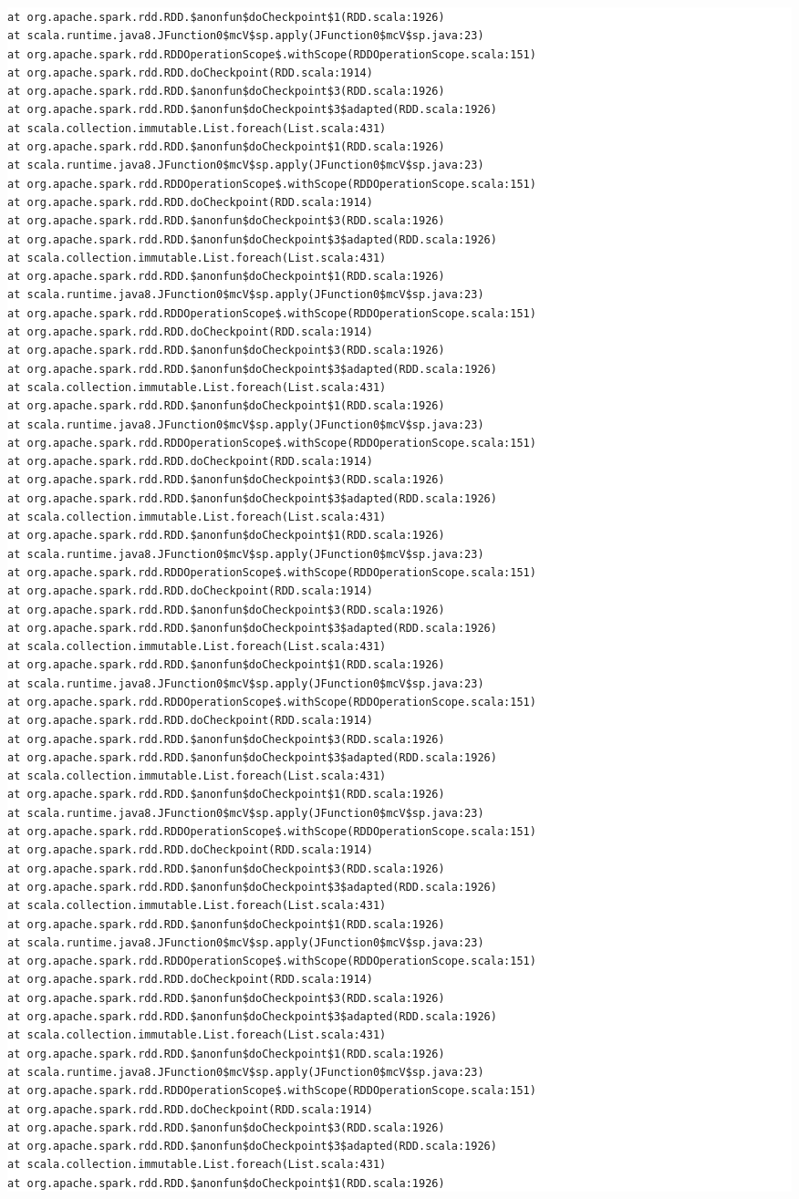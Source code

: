 	at org.apache.spark.rdd.RDD.$anonfun$doCheckpoint$1(RDD.scala:1926)
	at scala.runtime.java8.JFunction0$mcV$sp.apply(JFunction0$mcV$sp.java:23)
	at org.apache.spark.rdd.RDDOperationScope$.withScope(RDDOperationScope.scala:151)
	at org.apache.spark.rdd.RDD.doCheckpoint(RDD.scala:1914)
	at org.apache.spark.rdd.RDD.$anonfun$doCheckpoint$3(RDD.scala:1926)
	at org.apache.spark.rdd.RDD.$anonfun$doCheckpoint$3$adapted(RDD.scala:1926)
	at scala.collection.immutable.List.foreach(List.scala:431)
	at org.apache.spark.rdd.RDD.$anonfun$doCheckpoint$1(RDD.scala:1926)
	at scala.runtime.java8.JFunction0$mcV$sp.apply(JFunction0$mcV$sp.java:23)
	at org.apache.spark.rdd.RDDOperationScope$.withScope(RDDOperationScope.scala:151)
	at org.apache.spark.rdd.RDD.doCheckpoint(RDD.scala:1914)
	at org.apache.spark.rdd.RDD.$anonfun$doCheckpoint$3(RDD.scala:1926)
	at org.apache.spark.rdd.RDD.$anonfun$doCheckpoint$3$adapted(RDD.scala:1926)
	at scala.collection.immutable.List.foreach(List.scala:431)
	at org.apache.spark.rdd.RDD.$anonfun$doCheckpoint$1(RDD.scala:1926)
	at scala.runtime.java8.JFunction0$mcV$sp.apply(JFunction0$mcV$sp.java:23)
	at org.apache.spark.rdd.RDDOperationScope$.withScope(RDDOperationScope.scala:151)
	at org.apache.spark.rdd.RDD.doCheckpoint(RDD.scala:1914)
	at org.apache.spark.rdd.RDD.$anonfun$doCheckpoint$3(RDD.scala:1926)
	at org.apache.spark.rdd.RDD.$anonfun$doCheckpoint$3$adapted(RDD.scala:1926)
	at scala.collection.immutable.List.foreach(List.scala:431)
	at org.apache.spark.rdd.RDD.$anonfun$doCheckpoint$1(RDD.scala:1926)
	at scala.runtime.java8.JFunction0$mcV$sp.apply(JFunction0$mcV$sp.java:23)
	at org.apache.spark.rdd.RDDOperationScope$.withScope(RDDOperationScope.scala:151)
	at org.apache.spark.rdd.RDD.doCheckpoint(RDD.scala:1914)
	at org.apache.spark.rdd.RDD.$anonfun$doCheckpoint$3(RDD.scala:1926)
	at org.apache.spark.rdd.RDD.$anonfun$doCheckpoint$3$adapted(RDD.scala:1926)
	at scala.collection.immutable.List.foreach(List.scala:431)
	at org.apache.spark.rdd.RDD.$anonfun$doCheckpoint$1(RDD.scala:1926)
	at scala.runtime.java8.JFunction0$mcV$sp.apply(JFunction0$mcV$sp.java:23)
	at org.apache.spark.rdd.RDDOperationScope$.withScope(RDDOperationScope.scala:151)
	at org.apache.spark.rdd.RDD.doCheckpoint(RDD.scala:1914)
	at org.apache.spark.rdd.RDD.$anonfun$doCheckpoint$3(RDD.scala:1926)
	at org.apache.spark.rdd.RDD.$anonfun$doCheckpoint$3$adapted(RDD.scala:1926)
	at scala.collection.immutable.List.foreach(List.scala:431)
	at org.apache.spark.rdd.RDD.$anonfun$doCheckpoint$1(RDD.scala:1926)
	at scala.runtime.java8.JFunction0$mcV$sp.apply(JFunction0$mcV$sp.java:23)
	at org.apache.spark.rdd.RDDOperationScope$.withScope(RDDOperationScope.scala:151)
	at org.apache.spark.rdd.RDD.doCheckpoint(RDD.scala:1914)
	at org.apache.spark.rdd.RDD.$anonfun$doCheckpoint$3(RDD.scala:1926)
	at org.apache.spark.rdd.RDD.$anonfun$doCheckpoint$3$adapted(RDD.scala:1926)
	at scala.collection.immutable.List.foreach(List.scala:431)
	at org.apache.spark.rdd.RDD.$anonfun$doCheckpoint$1(RDD.scala:1926)
	at scala.runtime.java8.JFunction0$mcV$sp.apply(JFunction0$mcV$sp.java:23)
	at org.apache.spark.rdd.RDDOperationScope$.withScope(RDDOperationScope.scala:151)
	at org.apache.spark.rdd.RDD.doCheckpoint(RDD.scala:1914)
	at org.apache.spark.rdd.RDD.$anonfun$doCheckpoint$3(RDD.scala:1926)
	at org.apache.spark.rdd.RDD.$anonfun$doCheckpoint$3$adapted(RDD.scala:1926)
	at scala.collection.immutable.List.foreach(List.scala:431)
	at org.apache.spark.rdd.RDD.$anonfun$doCheckpoint$1(RDD.scala:1926)
	at scala.runtime.java8.JFunction0$mcV$sp.apply(JFunction0$mcV$sp.java:23)
	at org.apache.spark.rdd.RDDOperationScope$.withScope(RDDOperationScope.scala:151)
	at org.apache.spark.rdd.RDD.doCheckpoint(RDD.scala:1914)
	at org.apache.spark.rdd.RDD.$anonfun$doCheckpoint$3(RDD.scala:1926)
	at org.apache.spark.rdd.RDD.$anonfun$doCheckpoint$3$adapted(RDD.scala:1926)
	at scala.collection.immutable.List.foreach(List.scala:431)
	at org.apache.spark.rdd.RDD.$anonfun$doCheckpoint$1(RDD.scala:1926)
	at scala.runtime.java8.JFunction0$mcV$sp.apply(JFunction0$mcV$sp.java:23)
	at org.apache.spark.rdd.RDDOperationScope$.withScope(RDDOperationScope.scala:151)
	at org.apache.spark.rdd.RDD.doCheckpoint(RDD.scala:1914)
	at org.apache.spark.rdd.RDD.$anonfun$doCheckpoint$3(RDD.scala:1926)
	at org.apache.spark.rdd.RDD.$anonfun$doCheckpoint$3$adapted(RDD.scala:1926)
	at scala.collection.immutable.List.foreach(List.scala:431)
	at org.apache.spark.rdd.RDD.$anonfun$doCheckpoint$1(RDD.scala:1926)